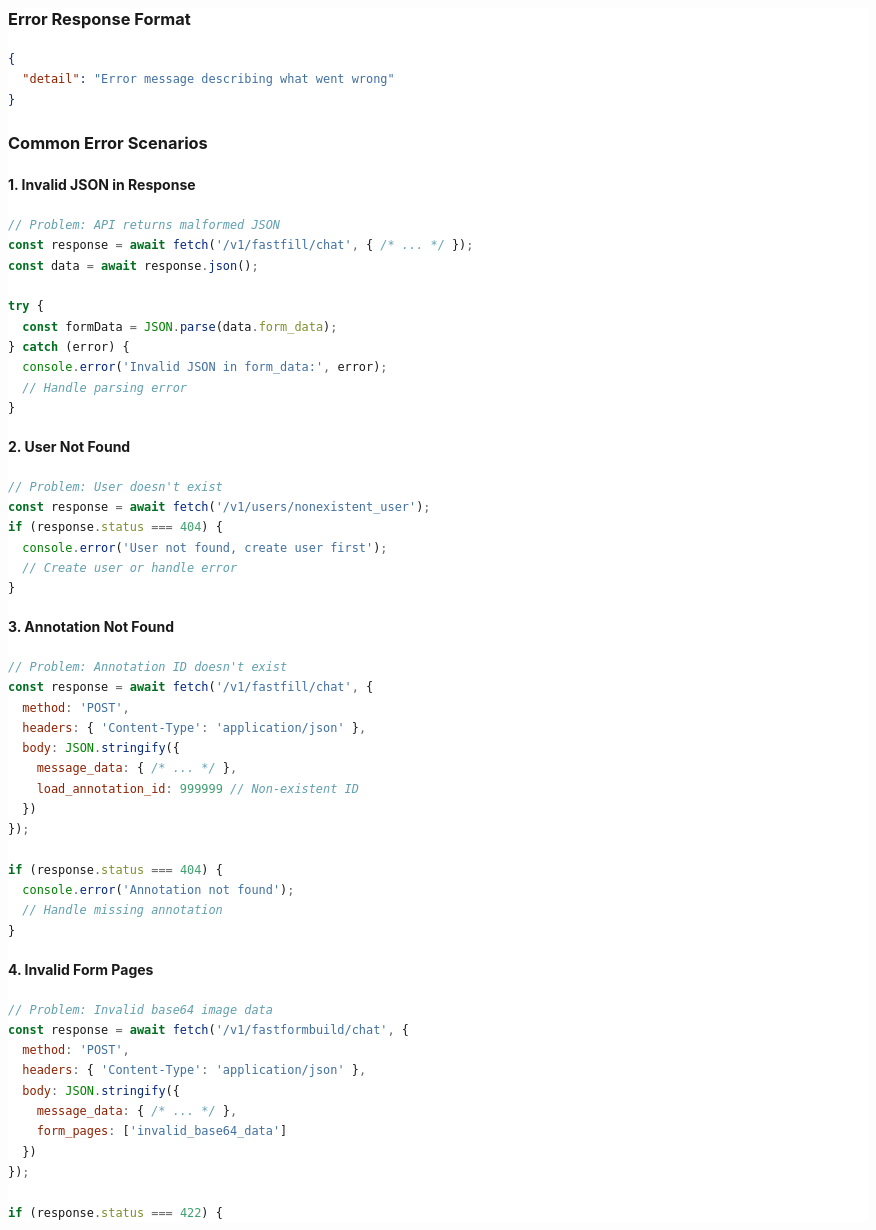 ### Error Response Format

```json
{
  "detail": "Error message describing what went wrong"
}
```

### Common Error Scenarios

#### 1. Invalid JSON in Response
```javascript
// Problem: API returns malformed JSON
const response = await fetch('/v1/fastfill/chat', { /* ... */ });
const data = await response.json();

try {
  const formData = JSON.parse(data.form_data);
} catch (error) {
  console.error('Invalid JSON in form_data:', error);
  // Handle parsing error
}
```

#### 2. User Not Found
```javascript
// Problem: User doesn't exist
const response = await fetch('/v1/users/nonexistent_user');
if (response.status === 404) {
  console.error('User not found, create user first');
  // Create user or handle error
}
```

#### 3. Annotation Not Found
```javascript
// Problem: Annotation ID doesn't exist
const response = await fetch('/v1/fastfill/chat', {
  method: 'POST',
  headers: { 'Content-Type': 'application/json' },
  body: JSON.stringify({
    message_data: { /* ... */ },
    load_annotation_id: 999999 // Non-existent ID
  })
});

if (response.status === 404) {
  console.error('Annotation not found');
  // Handle missing annotation
}
```

#### 4. Invalid Form Pages
```javascript
// Problem: Invalid base64 image data
const response = await fetch('/v1/fastformbuild/chat', {
  method: 'POST',
  headers: { 'Content-Type': 'application/json' },
  body: JSON.stringify({
    message_data: { /* ... */ },
    form_pages: ['invalid_base64_data']
  })
});

if (response.status === 422) {
```